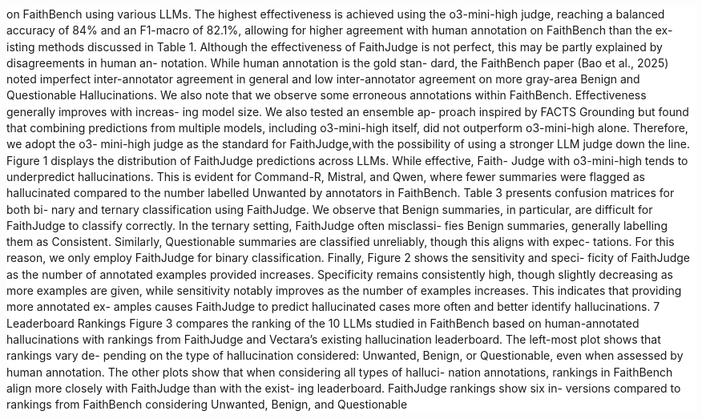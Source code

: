 on FaithBench using various LLMs. The highest
effectiveness is achieved using the o3-mini-high
judge, reaching a balanced accuracy of 84% and an
F1-macro of 82.1%, allowing for higher agreement
with human annotation on FaithBench than the ex-
isting methods discussed in Table 1. Although the
effectiveness of FaithJudge is not perfect, this may
be partly explained by disagreements in human an-
notation. While human annotation is the gold stan-
dard, the FaithBench paper (Bao et al., 2025) noted
imperfect inter-annotator agreement in general and
low inter-annotator agreement on more gray-area
Benign and Questionable Hallucinations. We also
note that we observe some erroneous annotations
within FaithBench.
Effectiveness generally improves with increas-
ing model size. We also tested an ensemble ap-
proach inspired by FACTS Grounding but found
that combining predictions from multiple models,
including o3-mini-high itself, did not outperform
o3-mini-high alone. Therefore, we adopt the o3-
mini-high judge as the standard for FaithJudge,with the possibility of using a stronger LLM judge
down the line.
Figure 1 displays the distribution of FaithJudge
predictions across LLMs. While effective, Faith-
Judge with o3-mini-high tends to underpredict
hallucinations. This is evident for Command-R,
Mistral, and Qwen, where fewer summaries were
flagged as hallucinated compared to the number
labelled Unwanted by annotators in FaithBench.
Table 3 presents confusion matrices for both bi-
nary and ternary classification using FaithJudge.
We observe that Benign summaries, in particular,
are difficult for FaithJudge to classify correctly.
In the ternary setting, FaithJudge often misclassi-
fies Benign summaries, generally labelling them as
Consistent. Similarly, Questionable summaries are
classified unreliably, though this aligns with expec-
tations. For this reason, we only employ FaithJudge
for binary classification.
Finally, Figure 2 shows the sensitivity and speci-
ficity of FaithJudge as the number of annotated
examples provided increases. Specificity remains
consistently high, though slightly decreasing as
more examples are given, while sensitivity notably
improves as the number of examples increases.
This indicates that providing more annotated ex-
amples causes FaithJudge to predict hallucinated
cases more often and better identify hallucinations.
7 Leaderboard Rankings
Figure 3 compares the ranking of the 10 LLMs
studied in FaithBench based on human-annotated
hallucinations with rankings from FaithJudge and
Vectara’s existing hallucination leaderboard.
The left-most plot shows that rankings vary de-
pending on the type of hallucination considered:
Unwanted, Benign, or Questionable, even when
assessed by human annotation. The other plots
show that when considering all types of halluci-
nation annotations, rankings in FaithBench align
more closely with FaithJudge than with the exist-
ing leaderboard. FaithJudge rankings show six in-
versions compared to rankings from FaithBench
considering Unwanted, Benign, and Questionable